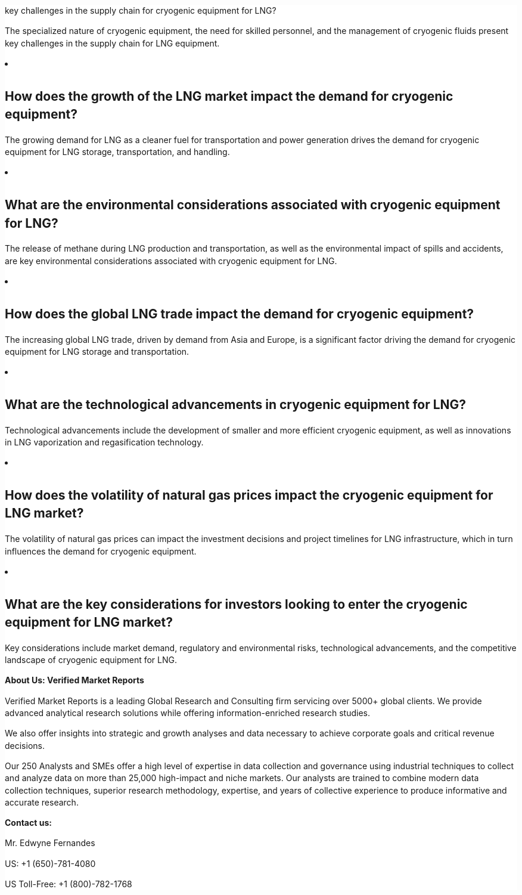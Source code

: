 key challenges in the supply chain for cryogenic equipment for LNG?</h2> <p>The specialized nature of cryogenic equipment, the need for skilled personnel, and the management of cryogenic fluids present key challenges in the supply chain for LNG equipment.</p> </li> <li> <h2>How does the growth of the LNG market impact the demand for cryogenic equipment?</h2> <p>The growing demand for LNG as a cleaner fuel for transportation and power generation drives the demand for cryogenic equipment for LNG storage, transportation, and handling.</p> </li> <li> <h2>What are the environmental considerations associated with cryogenic equipment for LNG?</h2> <p>The release of methane during LNG production and transportation, as well as the environmental impact of spills and accidents, are key environmental considerations associated with cryogenic equipment for LNG.</p> </li> <li> <h2>How does the global LNG trade impact the demand for cryogenic equipment?</h2> <p>The increasing global LNG trade, driven by demand from Asia and Europe, is a significant factor driving the demand for cryogenic equipment for LNG storage and transportation.</p> </li> <li> <h2>What are the technological advancements in cryogenic equipment for LNG?</h2> <p>Technological advancements include the development of smaller and more efficient cryogenic equipment, as well as innovations in LNG vaporization and regasification technology.</p> </li> <li> <h2>How does the volatility of natural gas prices impact the cryogenic equipment for LNG market?</h2> <p>The volatility of natural gas prices can impact the investment decisions and project timelines for LNG infrastructure, which in turn influences the demand for cryogenic equipment.</p> </li> <li> <h2>What are the key considerations for investors looking to enter the cryogenic equipment for LNG market?</h2> <p>Key considerations include market demand, regulatory and environmental risks, technological advancements, and the competitive landscape of cryogenic equipment for LNG.</p> </li> </ol></body></html></h3><p id="" class=""><strong>About Us: Verified Market Reports</strong></p><p id="" class="">Verified Market Reports is a leading Global Research and Consulting firm servicing over 5000+ global clients. We provide advanced analytical research solutions while offering information-enriched research studies.</p><p id="" class="">We also offer insights into strategic and growth analyses and data necessary to achieve corporate goals and critical revenue decisions.</p><p id="" class="">Our 250 Analysts and SMEs offer a high level of expertise in data collection and governance using industrial techniques to collect and analyze data on more than 25,000 high-impact and niche markets. Our analysts are trained to combine modern data collection techniques, superior research methodology, expertise, and years of collective experience to produce informative and accurate research.</p><p id="" class=""><strong>Contact us:</strong></p><p id="" class="">Mr. Edwyne Fernandes</p><p id="" class="">US: +1 (650)-781-4080</p><p id="" class="">US Toll-Free: +1 (800)-782-1768</p>
